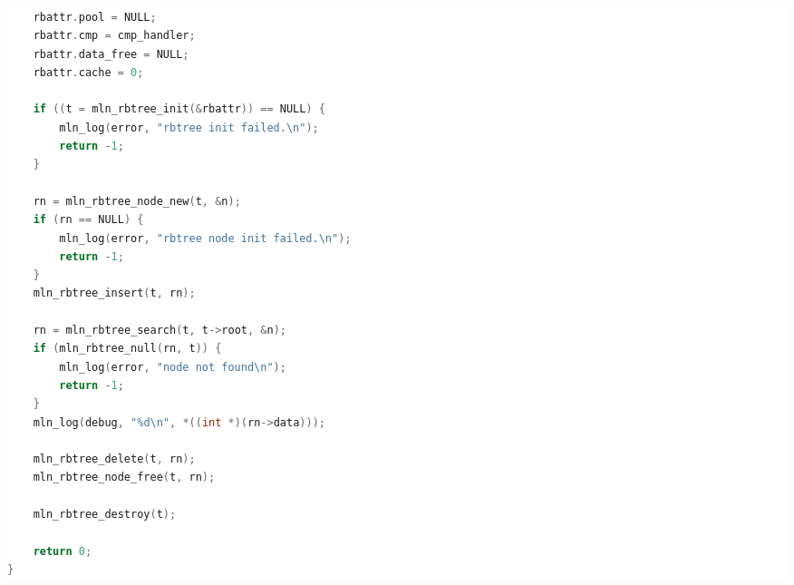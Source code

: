 ```c
    rbattr.pool = NULL;
    rbattr.cmp = cmp_handler;
    rbattr.data_free = NULL;
    rbattr.cache = 0;

    if ((t = mln_rbtree_init(&rbattr)) == NULL) {
        mln_log(error, "rbtree init failed.\n");
        return -1;
    }

    rn = mln_rbtree_node_new(t, &n);
    if (rn == NULL) {
        mln_log(error, "rbtree node init failed.\n");
        return -1;
    }
    mln_rbtree_insert(t, rn);

    rn = mln_rbtree_search(t, t->root, &n);
    if (mln_rbtree_null(rn, t)) {
        mln_log(error, "node not found\n");
        return -1;
    }
    mln_log(debug, "%d\n", *((int *)(rn->data)));

    mln_rbtree_delete(t, rn);
    mln_rbtree_node_free(t, rn);

    mln_rbtree_destroy(t);

    return 0;
}
```

